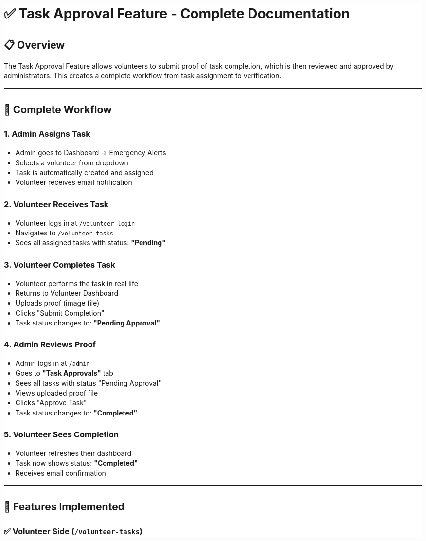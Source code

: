 # ✅ Task Approval Feature - Complete Documentation

## 📋 Overview

The Task Approval Feature allows volunteers to submit proof of task completion, which is then reviewed and approved by administrators. This creates a complete workflow from task assignment to verification.

---

## 🔄 Complete Workflow

### 1. **Admin Assigns Task**
- Admin goes to Dashboard → Emergency Alerts
- Selects a volunteer from dropdown
- Task is automatically created and assigned
- Volunteer receives email notification

### 2. **Volunteer Receives Task**
- Volunteer logs in at `/volunteer-login`
- Navigates to `/volunteer-tasks`
- Sees all assigned tasks with status: **"Pending"**

### 3. **Volunteer Completes Task**
- Volunteer performs the task in real life
- Returns to Volunteer Dashboard
- Uploads proof (image file)
- Clicks "Submit Completion"
- Task status changes to: **"Pending Approval"**

### 4. **Admin Reviews Proof**
- Admin logs in at `/admin`
- Goes to **"Task Approvals"** tab
- Sees all tasks with status "Pending Approval"
- Views uploaded proof file
- Clicks "Approve Task"
- Task status changes to: **"Completed"**

### 5. **Volunteer Sees Completion**
- Volunteer refreshes their dashboard
- Task now shows status: **"Completed"**
- Receives email confirmation

---

## 🎯 Features Implemented

### ✅ Volunteer Side (`/volunteer-tasks`)
